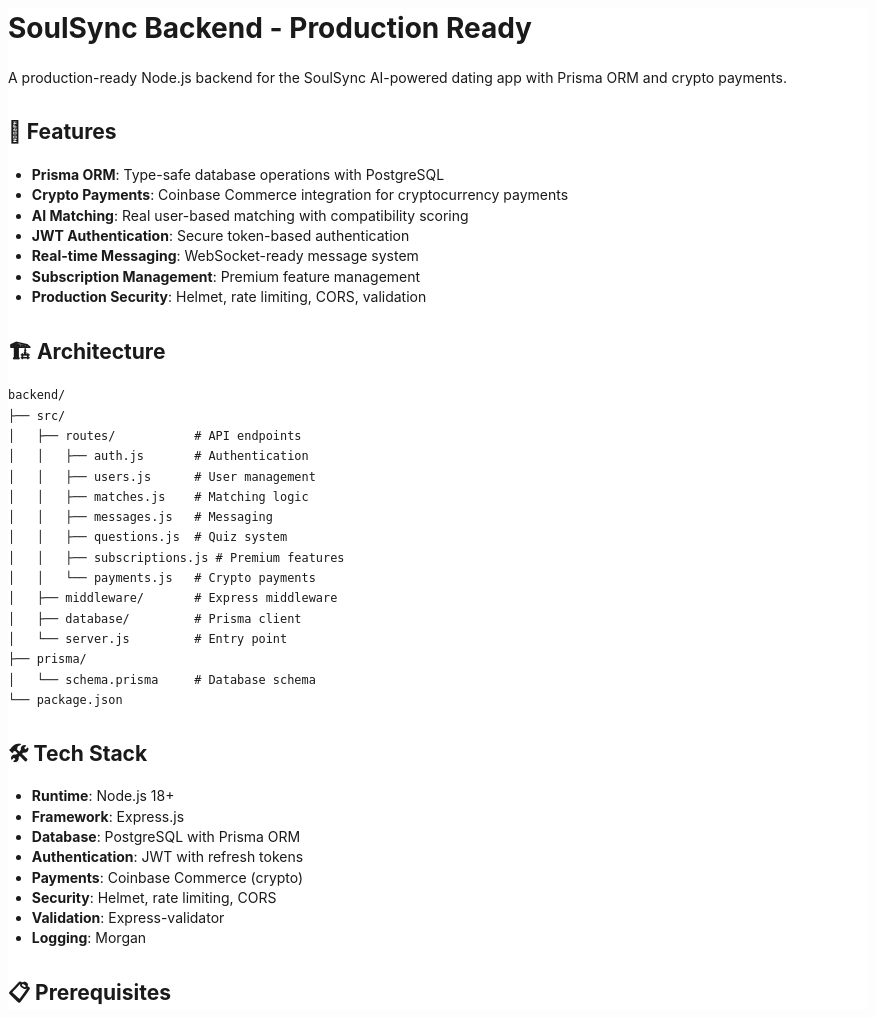 # SoulSync Backend - Production Ready

A production-ready Node.js backend for the SoulSync AI-powered dating app with Prisma ORM and crypto payments.

## 🚀 Features

- **Prisma ORM**: Type-safe database operations with PostgreSQL
- **Crypto Payments**: Coinbase Commerce integration for cryptocurrency payments
- **AI Matching**: Real user-based matching with compatibility scoring
- **JWT Authentication**: Secure token-based authentication
- **Real-time Messaging**: WebSocket-ready message system
- **Subscription Management**: Premium feature management
- **Production Security**: Helmet, rate limiting, CORS, validation

## 🏗️ Architecture

```
backend/
├── src/
│   ├── routes/           # API endpoints
│   │   ├── auth.js       # Authentication
│   │   ├── users.js      # User management
│   │   ├── matches.js    # Matching logic
│   │   ├── messages.js   # Messaging
│   │   ├── questions.js  # Quiz system
│   │   ├── subscriptions.js # Premium features
│   │   └── payments.js   # Crypto payments
│   ├── middleware/       # Express middleware
│   ├── database/         # Prisma client
│   └── server.js         # Entry point
├── prisma/
│   └── schema.prisma     # Database schema
└── package.json
```

## 🛠️ Tech Stack

- **Runtime**: Node.js 18+
- **Framework**: Express.js
- **Database**: PostgreSQL with Prisma ORM
- **Authentication**: JWT with refresh tokens
- **Payments**: Coinbase Commerce (crypto)
- **Security**: Helmet, rate limiting, CORS
- **Validation**: Express-validator
- **Logging**: Morgan

## 📋 Prerequisites
